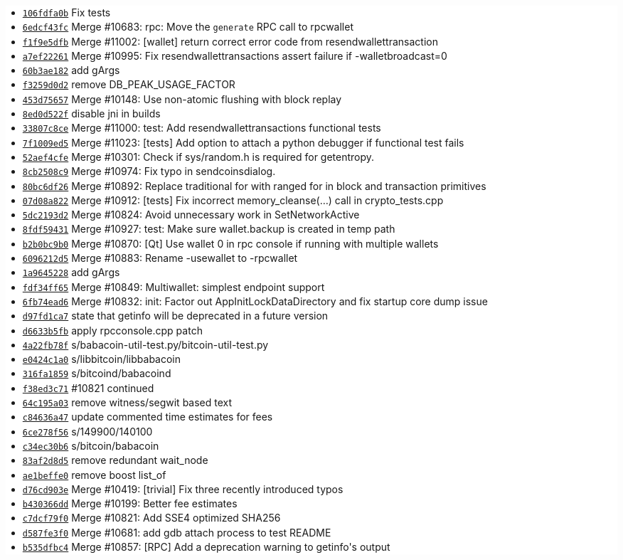 - [`106fdfa0b`](https://github.com/babacoin/babacoin/commit/106fdfa0b) Fix tests
- [`6edcf43fc`](https://github.com/babacoin/babacoin/commit/6edcf43fc) Merge #10683: rpc: Move the `generate` RPC call to rpcwallet
- [`f1f9e5dfb`](https://github.com/babacoin/babacoin/commit/f1f9e5dfb) Merge #11002: [wallet] return correct error code from resendwallettransaction
- [`a7ef22261`](https://github.com/babacoin/babacoin/commit/a7ef22261) Merge #10995: Fix resendwallettransactions assert failure if -walletbroadcast=0
- [`60b3ae182`](https://github.com/babacoin/babacoin/commit/60b3ae182) add gArgs
- [`f3259d0d2`](https://github.com/babacoin/babacoin/commit/f3259d0d2) remove DB_PEAK_USAGE_FACTOR
- [`453d75657`](https://github.com/babacoin/babacoin/commit/453d75657) Merge #10148: Use non-atomic flushing with block replay
- [`8ed0d522f`](https://github.com/babacoin/babacoin/commit/8ed0d522f) disable jni in builds
- [`33807c8ce`](https://github.com/babacoin/babacoin/commit/33807c8ce) Merge #11000: test: Add resendwallettransactions functional tests
- [`7f1009ed5`](https://github.com/babacoin/babacoin/commit/7f1009ed5) Merge #11023: [tests] Add option to attach a python debugger if functional test fails
- [`52aef4cfe`](https://github.com/babacoin/babacoin/commit/52aef4cfe) Merge #10301: Check if sys/random.h is required for getentropy.
- [`8cb2508c9`](https://github.com/babacoin/babacoin/commit/8cb2508c9) Merge #10974: Fix typo in sendcoinsdialog.
- [`80bc6df26`](https://github.com/babacoin/babacoin/commit/80bc6df26) Merge #10892: Replace traditional for with ranged for in block and transaction primitives
- [`07d08a822`](https://github.com/babacoin/babacoin/commit/07d08a822) Merge #10912: [tests] Fix incorrect memory_cleanse(…) call in crypto_tests.cpp
- [`5dc2193d2`](https://github.com/babacoin/babacoin/commit/5dc2193d2) Merge #10824: Avoid unnecessary work in SetNetworkActive
- [`8fdf59431`](https://github.com/babacoin/babacoin/commit/8fdf59431) Merge #10927: test: Make sure wallet.backup is created in temp path
- [`b2b0bc9b0`](https://github.com/babacoin/babacoin/commit/b2b0bc9b0) Merge #10870: [Qt] Use wallet 0 in rpc console if running with multiple wallets
- [`6096212d5`](https://github.com/babacoin/babacoin/commit/6096212d5) Merge #10883: Rename -usewallet to -rpcwallet
- [`1a9645228`](https://github.com/babacoin/babacoin/commit/1a9645228) add gArgs
- [`fdf34ff65`](https://github.com/babacoin/babacoin/commit/fdf34ff65) Merge #10849: Multiwallet: simplest endpoint support
- [`6fb74ead6`](https://github.com/babacoin/babacoin/commit/6fb74ead6) Merge #10832: init: Factor out AppInitLockDataDirectory and fix startup core dump issue
- [`d97fd1ca7`](https://github.com/babacoin/babacoin/commit/d97fd1ca7) state that getinfo will be deprecated in a future version
- [`d6633b5fb`](https://github.com/babacoin/babacoin/commit/d6633b5fb) apply rpcconsole.cpp patch
- [`4a22fb78f`](https://github.com/babacoin/babacoin/commit/4a22fb78f) s/babacoin-util-test.py/bitcoin-util-test.py
- [`e0424c1a0`](https://github.com/babacoin/babacoin/commit/e0424c1a0) s/libbitcoin/libbabacoin
- [`316fa1859`](https://github.com/babacoin/babacoin/commit/316fa1859) s/bitcoind/babacoind
- [`f38ed3c71`](https://github.com/babacoin/babacoin/commit/f38ed3c71) #10821 continued
- [`64c195a03`](https://github.com/babacoin/babacoin/commit/64c195a03) remove witness/segwit based text
- [`c84636a47`](https://github.com/babacoin/babacoin/commit/c84636a47) update commented time estimates for fees
- [`6ce278f56`](https://github.com/babacoin/babacoin/commit/6ce278f56) s/149900/140100
- [`c34ec30b6`](https://github.com/babacoin/babacoin/commit/c34ec30b6) s/bitcoin/babacoin
- [`83af2d8d5`](https://github.com/babacoin/babacoin/commit/83af2d8d5) remove redundant wait_node
- [`ae1beffe0`](https://github.com/babacoin/babacoin/commit/ae1beffe0) remove boost list_of
- [`d76cd903e`](https://github.com/babacoin/babacoin/commit/d76cd903e) Merge #10419: [trivial] Fix three recently introduced typos
- [`b430366dd`](https://github.com/babacoin/babacoin/commit/b430366dd) Merge #10199: Better fee estimates
- [`c7dcf79f0`](https://github.com/babacoin/babacoin/commit/c7dcf79f0) Merge #10821: Add SSE4 optimized SHA256
- [`d587fe3f0`](https://github.com/babacoin/babacoin/commit/d587fe3f0) Merge #10681: add gdb attach process to test README
- [`b535dfbc4`](https://github.com/babacoin/babacoin/commit/b535dfbc4) Merge #10857: [RPC] Add a deprecation warning to getinfo's output